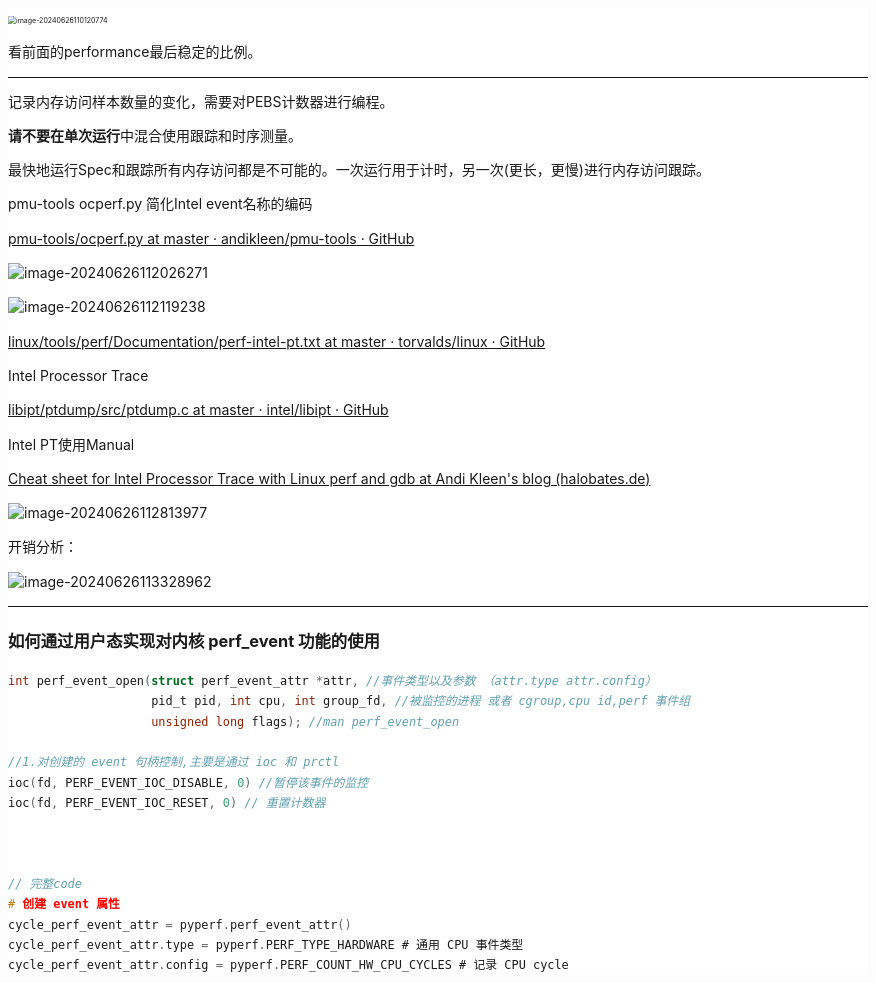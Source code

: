 <img src="C:\Users\user\AppData\Roaming\Typora\typora-user-images\image-20240626110120774.png" alt="image-20240626110120774" style="zoom:50%;" />

看前面的performance最后稳定的比例。

----

记录内存访问样本数量的变化，需要对PEBS计数器进行编程。

**请不要在单次运行**中混合使用跟踪和时序测量。

最快地运行Spec和跟踪所有内存访问都是不可能的。一次运行用于计时，另一次(更长，更慢)进行内存访问跟踪。



pmu-tools ocperf.py 简化Intel event名称的编码

[pmu-tools/ocperf.py at master · andikleen/pmu-tools · GitHub](https://github.com/andikleen/pmu-tools/blob/master/ocperf.py)



![image-20240626112026271](C:\Users\user\AppData\Roaming\Typora\typora-user-images\image-20240626112026271.png)







![image-20240626112119238](C:\Users\user\AppData\Roaming\Typora\typora-user-images\image-20240626112119238.png)

[linux/tools/perf/Documentation/perf-intel-pt.txt at master · torvalds/linux · GitHub](https://github.com/torvalds/linux/blob/master/tools/perf/Documentation/perf-intel-pt.txt)



Intel Processor Trace

[libipt/ptdump/src/ptdump.c at master · intel/libipt · GitHub](https://github.com/intel/libipt/blob/master/ptdump/src/ptdump.c)

Intel PT使用Manual

[Cheat sheet for Intel Processor Trace with Linux perf and gdb at Andi Kleen's blog (halobates.de)](https://halobates.de/blog/p/410)

![image-20240626112813977](C:\Users\user\AppData\Roaming\Typora\typora-user-images\image-20240626112813977.png)



开销分析：

![image-20240626113328962](C:\Users\user\AppData\Roaming\Typora\typora-user-images\image-20240626113328962.png)



---

### 如何通过用户态实现对内核 perf_event 功能的使用

```c
int perf_event_open(struct perf_event_attr *attr, //事件类型以及参数 （attr.type attr.config）
                    pid_t pid, int cpu, int group_fd, //被监控的进程 或者 cgroup,cpu id,perf 事件组
                    unsigned long flags); //man perf_event_open

//1.对创建的 event 句柄控制,主要是通过 ioc 和 prctl
ioc(fd, PERF_EVENT_IOC_DISABLE, 0) //暂停该事件的监控
ioc(fd, PERF_EVENT_IOC_RESET, 0) // 重置计数器
    
    
    
// 完整code
# 创建 event 属性
cycle_perf_event_attr = pyperf.perf_event_attr()
cycle_perf_event_attr.type = pyperf.PERF_TYPE_HARDWARE # 通用 CPU 事件类型
cycle_perf_event_attr.config = pyperf.PERF_COUNT_HW_CPU_CYCLES # 记录 CPU cycle
```
